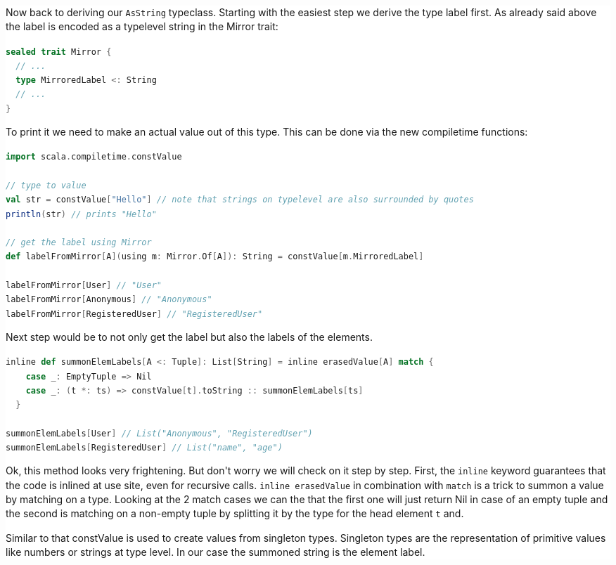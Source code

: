 
Now back to deriving our `AsString` typeclass. Starting with the easiest step we derive the type label first. 
As already said above the label is encoded as a typelevel string in the Mirror trait:

```scala
sealed trait Mirror {
  // ...
  type MirroredLabel <: String
  // ...
}
``` 
 
To print it we need to make an actual value out of this type. This can be done via the new compiletime functions:

```scala
import scala.compiletime.constValue

// type to value
val str = constValue["Hello"] // note that strings on typelevel are also surrounded by quotes
println(str) // prints "Hello"

// get the label using Mirror
def labelFromMirror[A](using m: Mirror.Of[A]): String = constValue[m.MirroredLabel]

labelFromMirror[User] // "User"
labelFromMirror[Anonymous] // "Anonymous"
labelFromMirror[RegisteredUser] // "RegisteredUser"
```

Next step would be to not only get the label but also the labels of the elements.

```scala
inline def summonElemLabels[A <: Tuple]: List[String] = inline erasedValue[A] match {
    case _: EmptyTuple => Nil
    case _: (t *: ts) => constValue[t].toString :: summonElemLabels[ts]
  }

summonElemLabels[User] // List("Anonymous", "RegisteredUser")
summonElemLabels[RegisteredUser] // List("name", "age")
```

Ok, this method looks very frightening. But don't worry we will check on it step by step. First, the `inline` keyword
guarantees that the code is inlined at use site, even for recursive calls. `inline erasedValue` in combination with 
`match` is a trick to summon a value by matching on a type. Looking at the 2 match cases we can the that the first one
will just return Nil in case of an empty tuple and the second is matching on a non-empty tuple by splitting it by the 
type for the head element `t` and. 

Similar to that constValue is used to create values from
singleton types. Singleton types are the representation of primitive values like numbers or strings at type level. 
In our case the summoned string is the element label.
